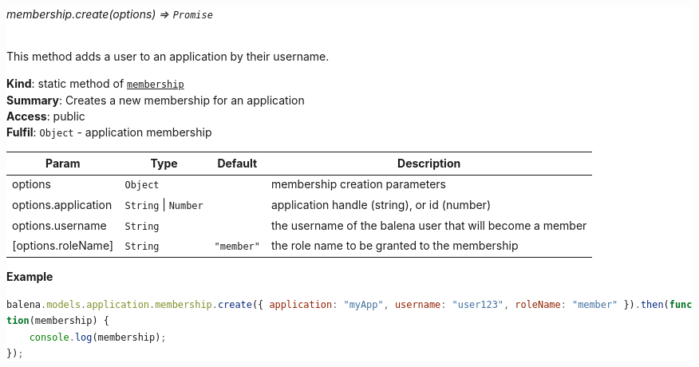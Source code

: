 ###### membership.create(options) ⇒ <code>Promise</code>
This method adds a user to an application by their username.

**Kind**: static method of [<code>membership</code>](#balena.models.application.membership)  
**Summary**: Creates a new membership for an application  
**Access**: public  
**Fulfil**: <code>Object</code> - application membership  

| Param | Type | Default | Description |
| --- | --- | --- | --- |
| options | <code>Object</code> |  | membership creation parameters |
| options.application | <code>String</code> \| <code>Number</code> |  | application handle (string), or id (number) |
| options.username | <code>String</code> |  | the username of the balena user that will become a member |
| [options.roleName] | <code>String</code> | <code>&quot;member&quot;</code> | the role name to be granted to the membership |

**Example**  
```js
balena.models.application.membership.create({ application: "myApp", username: "user123", roleName: "member" }).then(function(membership) {
	console.log(membership);
});
```
<a name="balena.models.application.membership.changeRole"></a>

